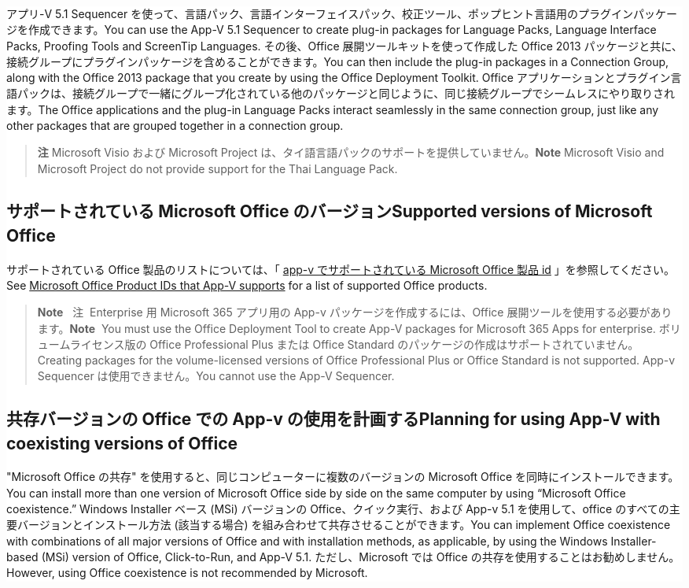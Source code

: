 
<span data-ttu-id="591b6-111">アプリ-V 5.1 Sequencer を使って、言語パック、言語インターフェイスパック、校正ツール、ポップヒント言語用のプラグインパッケージを作成できます。</span><span class="sxs-lookup"><span data-stu-id="591b6-111">You can use the App-V 5.1 Sequencer to create plug-in packages for Language Packs, Language Interface Packs, Proofing Tools and ScreenTip Languages.</span></span> <span data-ttu-id="591b6-112">その後、Office 展開ツールキットを使って作成した Office 2013 パッケージと共に、接続グループにプラグインパッケージを含めることができます。</span><span class="sxs-lookup"><span data-stu-id="591b6-112">You can then include the plug-in packages in a Connection Group, along with the Office 2013 package that you create by using the Office Deployment Toolkit.</span></span> <span data-ttu-id="591b6-113">Office アプリケーションとプラグイン言語パックは、接続グループで一緒にグループ化されている他のパッケージと同じように、同じ接続グループでシームレスにやり取りされます。</span><span class="sxs-lookup"><span data-stu-id="591b6-113">The Office applications and the plug-in Language Packs interact seamlessly in the same connection group, just like any other packages that are grouped together in a connection group.</span></span>

><span data-ttu-id="591b6-114">**注** Microsoft Visio および Microsoft Project は、タイ語言語パックのサポートを提供していません。</span><span class="sxs-lookup"><span data-stu-id="591b6-114">**Note** Microsoft Visio and Microsoft Project do not provide support for the Thai Language Pack.</span></span>

 

## <a href="" id="bkmk-office-vers-supp-appv"></a><span data-ttu-id="591b6-115">サポートされている Microsoft Office のバージョン</span><span class="sxs-lookup"><span data-stu-id="591b6-115">Supported versions of Microsoft Office</span></span>

<span data-ttu-id="591b6-116">サポートされている Office 製品のリストについては、「 [app-v でサポートされている Microsoft Office 製品 id](https://support.microsoft.com/help/2842297/product-ids-that-are-supported-by-the-office-deployment-tool-for-click) 」を参照してください。</span><span class="sxs-lookup"><span data-stu-id="591b6-116">See [Microsoft Office Product IDs that App-V supports](https://support.microsoft.com/help/2842297/product-ids-that-are-supported-by-the-office-deployment-tool-for-click) for a list of supported Office products.</span></span>
><span data-ttu-id="591b6-117">**Note** &nbsp; 注 &nbsp;Enterprise 用 Microsoft 365 アプリ用の App-v パッケージを作成するには、Office 展開ツールを使用する必要があります。</span><span class="sxs-lookup"><span data-stu-id="591b6-117">**Note**&nbsp;&nbsp;You must use the Office Deployment Tool to create App-V packages for Microsoft 365 Apps for enterprise.</span></span> <span data-ttu-id="591b6-118">ボリュームライセンス版の Office Professional Plus または Office Standard のパッケージの作成はサポートされていません。</span><span class="sxs-lookup"><span data-stu-id="591b6-118">Creating packages for the volume-licensed versions of Office Professional Plus or Office Standard is not supported.</span></span> <span data-ttu-id="591b6-119">App-v Sequencer は使用できません。</span><span class="sxs-lookup"><span data-stu-id="591b6-119">You cannot use the App-V Sequencer.</span></span>

 

## <a href="" id="bkmk-plan-coexisting"></a><span data-ttu-id="591b6-120">共存バージョンの Office での App-v の使用を計画する</span><span class="sxs-lookup"><span data-stu-id="591b6-120">Planning for using App-V with coexisting versions of Office</span></span>


<span data-ttu-id="591b6-121">"Microsoft Office の共存" を使用すると、同じコンピューターに複数のバージョンの Microsoft Office を同時にインストールできます。</span><span class="sxs-lookup"><span data-stu-id="591b6-121">You can install more than one version of Microsoft Office side by side on the same computer by using “Microsoft Office coexistence.”</span></span> <span data-ttu-id="591b6-122">Windows Installer ベース (MSi) バージョンの Office、クイック実行、および App-v 5.1 を使用して、office のすべての主要バージョンとインストール方法 (該当する場合) を組み合わせて共存させることができます。</span><span class="sxs-lookup"><span data-stu-id="591b6-122">You can implement Office coexistence with combinations of all major versions of Office and with installation methods, as applicable, by using the Windows Installer-based (MSi) version of Office, Click-to-Run, and App-V 5.1.</span></span> <span data-ttu-id="591b6-123">ただし、Microsoft では Office の共存を使用することはお勧めしません。</span><span class="sxs-lookup"><span data-stu-id="591b6-123">However, using Office coexistence is not recommended by Microsoft.</span></span>
